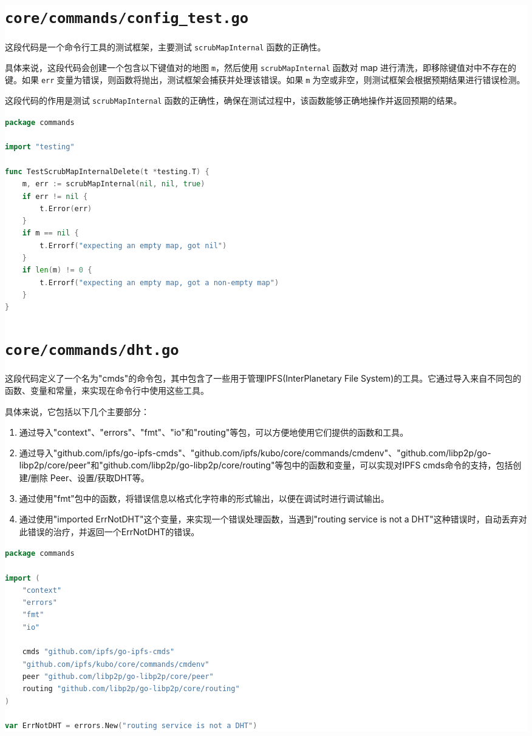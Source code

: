 # `core/commands/config_test.go`

这段代码是一个命令行工具的测试框架，主要测试 `scrubMapInternal` 函数的正确性。

具体来说，这段代码会创建一个包含以下键值对的地图 `m`，然后使用 `scrubMapInternal` 函数对 map 进行清洗，即移除键值对中不存在的键。如果 `err` 变量为错误，则函数将抛出，测试框架会捕获并处理该错误。如果 `m` 为空或非空，则测试框架会根据预期结果进行错误检测。

这段代码的作用是测试 `scrubMapInternal` 函数的正确性，确保在测试过程中，该函数能够正确地操作并返回预期的结果。


```go
package commands

import "testing"

func TestScrubMapInternalDelete(t *testing.T) {
	m, err := scrubMapInternal(nil, nil, true)
	if err != nil {
		t.Error(err)
	}
	if m == nil {
		t.Errorf("expecting an empty map, got nil")
	}
	if len(m) != 0 {
		t.Errorf("expecting an empty map, got a non-empty map")
	}
}

```

# `core/commands/dht.go`

这段代码定义了一个名为"cmds"的命令包，其中包含了一些用于管理IPFS(InterPlanetary File System)的工具。它通过导入来自不同包的函数、变量和常量，来实现在命令行中使用这些工具。

具体来说，它包括以下几个主要部分：

1. 通过导入"context"、"errors"、"fmt"、"io"和"routing"等包，可以方便地使用它们提供的函数和工具。

2. 通过导入"github.com/ipfs/go-ipfs-cmds"、"github.com/ipfs/kubo/core/commands/cmdenv"、"github.com/libp2p/go-libp2p/core/peer"和"github.com/libp2p/go-libp2p/core/routing"等包中的函数和变量，可以实现对IPFS cmds命令的支持，包括创建/删除 Peer、设置/获取DHT等。

3. 通过使用"fmt"包中的函数，将错误信息以格式化字符串的形式输出，以便在调试时进行调试输出。

4. 通过使用"imported ErrNotDHT"这个变量，来实现一个错误处理函数，当遇到"routing service is not a DHT"这种错误时，自动丢弃对此错误的治疗，并返回一个ErrNotDHT的错误。


```go
package commands

import (
	"context"
	"errors"
	"fmt"
	"io"

	cmds "github.com/ipfs/go-ipfs-cmds"
	"github.com/ipfs/kubo/core/commands/cmdenv"
	peer "github.com/libp2p/go-libp2p/core/peer"
	routing "github.com/libp2p/go-libp2p/core/routing"
)

var ErrNotDHT = errors.New("routing service is not a DHT")

```
